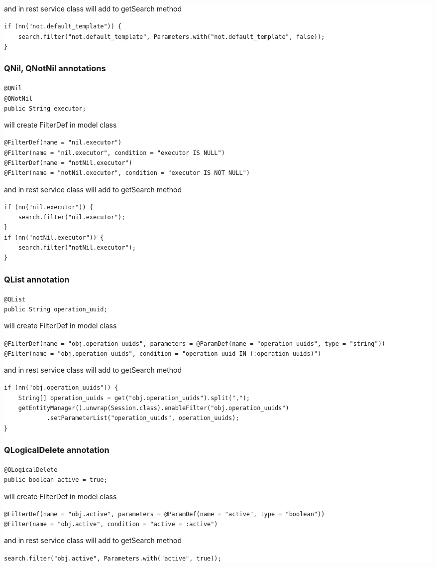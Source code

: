 and in rest service class will add to getSearch method
```
if (nn("not.default_template")) {
	search.filter("not.default_template", Parameters.with("not.default_template", false));
}
```

### QNil, QNotNil annotations

```
@QNil
@QNotNil
public String executor;
```
will create FilterDef in model class
```
@FilterDef(name = "nil.executor")
@Filter(name = "nil.executor", condition = "executor IS NULL")
@FilterDef(name = "notNil.executor")
@Filter(name = "notNil.executor", condition = "executor IS NOT NULL")
```
and in rest service class will add to getSearch method
```
if (nn("nil.executor")) {
	search.filter("nil.executor");
}
if (nn("notNil.executor")) {
	search.filter("notNil.executor");
}
```
### QList annotation
```
@QList
public String operation_uuid;
```
will create FilterDef in model class
```
@FilterDef(name = "obj.operation_uuids", parameters = @ParamDef(name = "operation_uuids", type = "string"))
@Filter(name = "obj.operation_uuids", condition = "operation_uuid IN (:operation_uuids)")
```
and in rest service class will add to getSearch method
```
if (nn("obj.operation_uuids")) {
	String[] operation_uuids = get("obj.operation_uuids").split(",");
	getEntityManager().unwrap(Session.class).enableFilter("obj.operation_uuids")
			.setParameterList("operation_uuids", operation_uuids);
}
```

### QLogicalDelete annotation
```
@QLogicalDelete
public boolean active = true;
```
will create FilterDef in model class
```
@FilterDef(name = "obj.active", parameters = @ParamDef(name = "active", type = "boolean"))
@Filter(name = "obj.active", condition = "active = :active")
```
and in rest service class will add to getSearch method
```
search.filter("obj.active", Parameters.with("active", true));
```
